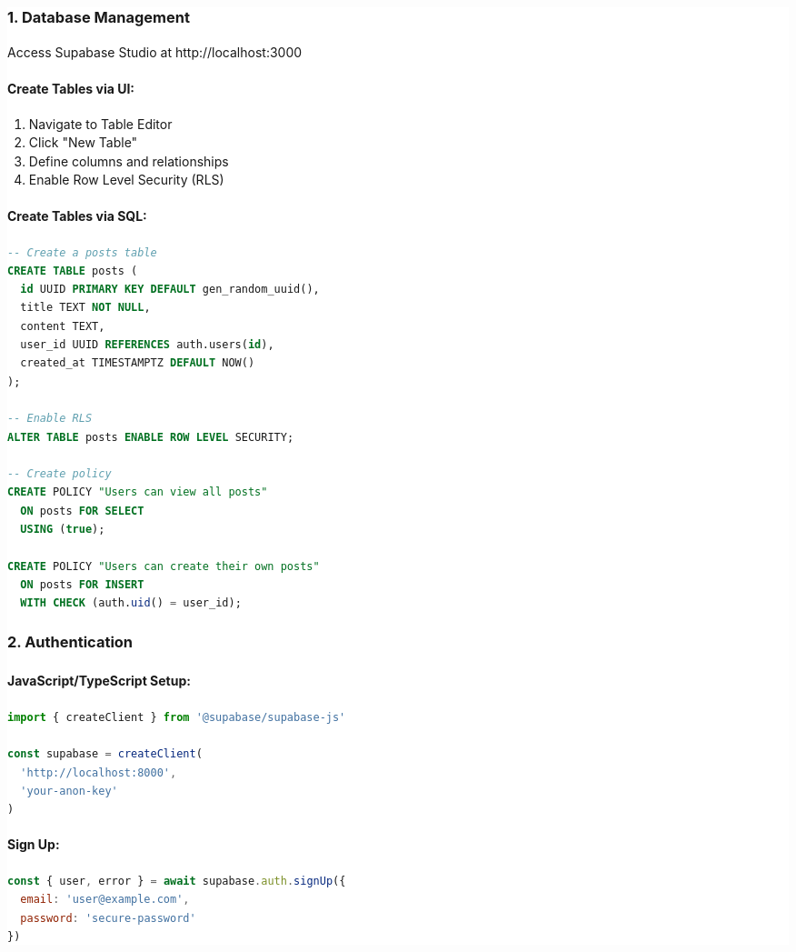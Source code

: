 ### 1. Database Management

Access Supabase Studio at http://localhost:3000

#### Create Tables via UI:
1. Navigate to Table Editor
2. Click "New Table"
3. Define columns and relationships
4. Enable Row Level Security (RLS)

#### Create Tables via SQL:
```sql
-- Create a posts table
CREATE TABLE posts (
  id UUID PRIMARY KEY DEFAULT gen_random_uuid(),
  title TEXT NOT NULL,
  content TEXT,
  user_id UUID REFERENCES auth.users(id),
  created_at TIMESTAMPTZ DEFAULT NOW()
);

-- Enable RLS
ALTER TABLE posts ENABLE ROW LEVEL SECURITY;

-- Create policy
CREATE POLICY "Users can view all posts" 
  ON posts FOR SELECT 
  USING (true);

CREATE POLICY "Users can create their own posts" 
  ON posts FOR INSERT 
  WITH CHECK (auth.uid() = user_id);
```

### 2. Authentication

#### JavaScript/TypeScript Setup:

```javascript
import { createClient } from '@supabase/supabase-js'

const supabase = createClient(
  'http://localhost:8000',
  'your-anon-key'
)
```

#### Sign Up:
```javascript
const { user, error } = await supabase.auth.signUp({
  email: 'user@example.com',
  password: 'secure-password'
})
```
